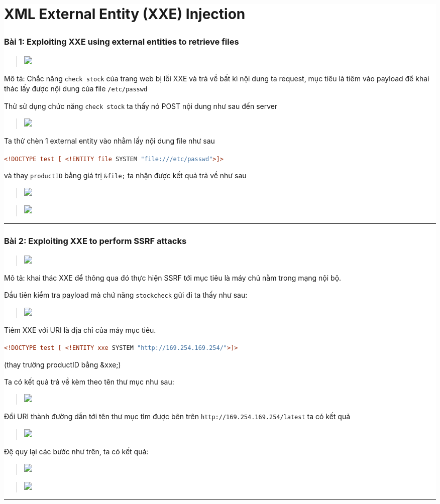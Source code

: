 # XML External Entity (XXE) Injection

### Bài 1: Exploiting XXE using external entities to retrieve files
>![](https://i.imgur.com/lmoFa6F.png)


Mô tả: Chắc năng `check stock` của trang web bị lỗi XXE và trả về bất kì nội dung ta request, mục tiêu là tiêm vào payload để khai thác lấy được nội dung của file `/etc/passwd`

Thử sử dụng chức năng `check stock` ta thấy nó POST nội dung như sau đến server 

>![](https://i.imgur.com/CJABDg0.png)

Ta thử chèn 1 external entity vào nhằm lấy nội dung file như sau

```xml
<!DOCTYPE test [ <!ENTITY file SYSTEM "file:///etc/passwd">]>
```` 

và thay `productID` bằng giá trị `&file;` ta nhận được kết quả trả về như sau

>![](https://i.imgur.com/5B0RT6y.png)


>![](https://i.imgur.com/OaF5fB7.png)

<hr>

### Bài 2: Exploiting XXE to perform SSRF attacks
>![](https://i.imgur.com/rYlkjB8.png)

Mô tả: khai thác XXE để thông qua đó thực hiện SSRF tới mục tiêu là máy chủ nằm trong mạng nội bộ.


Đầu tiên kiểm tra payload mà chứ năng `stockcheck` gửi đi ta thấy như sau:

>![](https://i.imgur.com/N0v0Jdi.png)

Tiêm XXE với URI là địa chỉ của máy mục tiêu.
```xml
<!DOCTYPE test [ <!ENTITY xxe SYSTEM "http://169.254.169.254/">]>
``` 

(thay trường productID bằng &xxe;)

Ta có kết quả trả về kèm theo tên thư mục như sau:
>![](https://i.imgur.com/FldzDQQ.png)

Đổi URI thành đường dẫn tới tên thư mục tìm được bên trên `http://169.254.169.254/latest` ta có kết quả

>![](https://i.imgur.com/YJiUDBo.png)

Đệ quy lại các bước như trên, ta có kết quả:

>![](https://i.imgur.com/zjLZr3O.png)

>![](https://i.imgur.com/lOe5qzM.png)

<hr>
